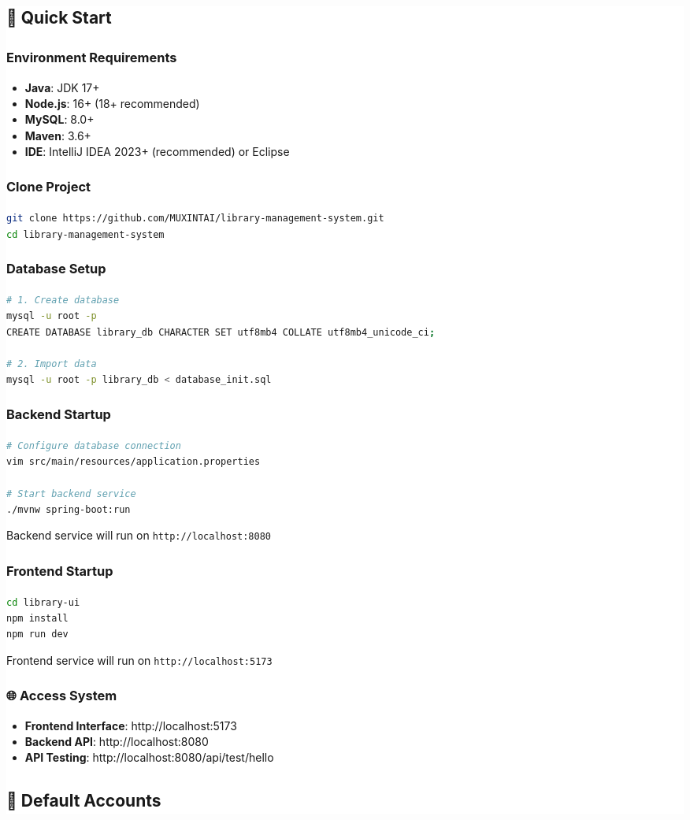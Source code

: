 ## 🚀 Quick Start

### Environment Requirements
- **Java**: JDK 17+
- **Node.js**: 16+ (18+ recommended)
- **MySQL**: 8.0+
- **Maven**: 3.6+
- **IDE**: IntelliJ IDEA 2023+ (recommended) or Eclipse

### Clone Project
```bash
git clone https://github.com/MUXINTAI/library-management-system.git
cd library-management-system
```

### Database Setup
```bash
# 1. Create database
mysql -u root -p
CREATE DATABASE library_db CHARACTER SET utf8mb4 COLLATE utf8mb4_unicode_ci;

# 2. Import data
mysql -u root -p library_db < database_init.sql
```

### Backend Startup
```bash
# Configure database connection
vim src/main/resources/application.properties

# Start backend service
./mvnw spring-boot:run
```

Backend service will run on `http://localhost:8080`

### Frontend Startup
```bash
cd library-ui
npm install
npm run dev
```

Frontend service will run on `http://localhost:5173`

### 🌐 Access System
- **Frontend Interface**: http://localhost:5173
- **Backend API**: http://localhost:8080
- **API Testing**: http://localhost:8080/api/test/hello

## 🔑 Default Accounts
